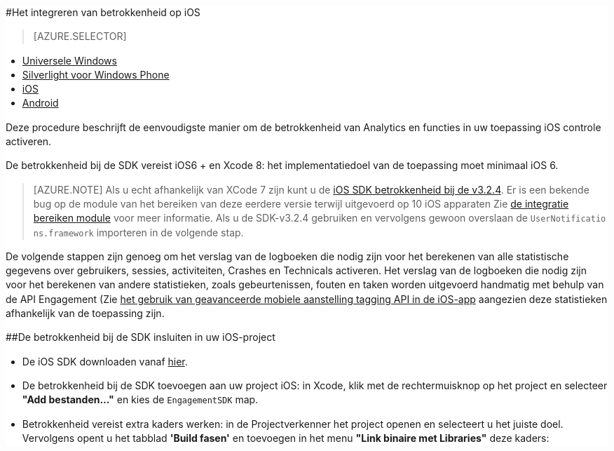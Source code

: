 <properties
    pageTitle="Azure Mobile Engagement iOS SDK integratie | Microsoft Azure"
    description="Meest recente updates en procedures voor de iOS SDK voor Azure Mobile Engagement"
    services="mobile-engagement"
    documentationCenter="mobile"
    authors="piyushjo"
    manager="erikre"
    editor="" />

<tags
    ms.service="mobile-engagement"
    ms.workload="mobile"
    ms.tgt_pltfrm="mobile-ios"
    ms.devlang="objective-c"
    ms.topic="article"
    ms.date="09/14/2016"
    ms.author="piyushjo" />

#<a name="how-to-integrate-engagement-on-ios"></a>Het integreren van betrokkenheid op iOS

> [AZURE.SELECTOR]
- [Universele Windows](mobile-engagement-windows-store-integrate-engagement.md)
- [Silverlight voor Windows Phone](mobile-engagement-windows-phone-integrate-engagement.md)
- [iOS](mobile-engagement-ios-integrate-engagement.md)
- [Android](mobile-engagement-android-integrate-engagement.md)

Deze procedure beschrijft de eenvoudigste manier om de betrokkenheid van Analytics en functies in uw toepassing iOS controle activeren.

De betrokkenheid bij de SDK vereist iOS6 + en Xcode 8: het implementatiedoel van de toepassing moet minimaal iOS 6.

> [AZURE.NOTE]
> Als u echt afhankelijk van XCode 7 zijn kunt u de [iOS SDK betrokkenheid bij de v3.2.4](https://aka.ms/r6oouh). Er is een bekende bug op de module van het bereiken van deze eerdere versie terwijl uitgevoerd op 10 iOS apparaten Zie [de integratie bereiken module](mobile-engagement-ios-integrate-engagement-reach.md) voor meer informatie. Als u de SDK-v3.2.4 gebruiken en vervolgens gewoon overslaan de `UserNotifications.framework` importeren in de volgende stap.

De volgende stappen zijn genoeg om het verslag van de logboeken die nodig zijn voor het berekenen van alle statistische gegevens over gebruikers, sessies, activiteiten, Crashes en Technicals activeren. Het verslag van de logboeken die nodig zijn voor het berekenen van andere statistieken, zoals gebeurtenissen, fouten en taken worden uitgevoerd handmatig met behulp van de API Engagement (Zie [het gebruik van geavanceerde mobiele aanstelling tagging API in de iOS-app](mobile-engagement-ios-use-engagement-api.md) aangezien deze statistieken afhankelijk van de toepassing zijn.

##<a name="embed-the-engagement-sdk-into-your-ios-project"></a>De betrokkenheid bij de SDK insluiten in uw iOS-project

- De iOS SDK downloaden vanaf [hier](http://aka.ms/qk2rnj).

- De betrokkenheid bij de SDK toevoegen aan uw project iOS: in Xcode, klik met de rechtermuisknop op het project en selecteer **"Add bestanden..."** en kies de `EngagementSDK` map.

- Betrokkenheid vereist extra kaders werken: in de Projectverkenner het project openen en selecteert u het juiste doel. Vervolgens opent u het tabblad **'Build fasen'** en toevoegen in het menu **"Link binaire met Libraries"** deze kaders:


[API-apparaat]: http://go.microsoft.com/?linkid=9876094